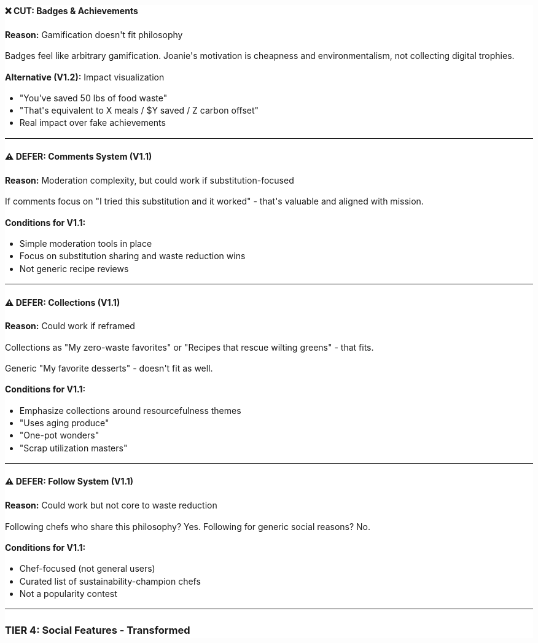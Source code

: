 #### ❌ CUT: Badges & Achievements
**Reason:** Gamification doesn't fit philosophy

Badges feel like arbitrary gamification. Joanie's motivation is cheapness and environmentalism, not collecting digital trophies.

**Alternative (V1.2):** Impact visualization
- "You've saved 50 lbs of food waste"
- "That's equivalent to X meals / $Y saved / Z carbon offset"
- Real impact over fake achievements

---

#### ⚠️ DEFER: Comments System (V1.1)
**Reason:** Moderation complexity, but could work if substitution-focused

If comments focus on "I tried this substitution and it worked" - that's valuable and aligned with mission.

**Conditions for V1.1:**
- Simple moderation tools in place
- Focus on substitution sharing and waste reduction wins
- Not generic recipe reviews

---

#### ⚠️ DEFER: Collections (V1.1)
**Reason:** Could work if reframed

Collections as "My zero-waste favorites" or "Recipes that rescue wilting greens" - that fits.

Generic "My favorite desserts" - doesn't fit as well.

**Conditions for V1.1:**
- Emphasize collections around resourcefulness themes
- "Uses aging produce"
- "One-pot wonders"
- "Scrap utilization masters"

---

#### ⚠️ DEFER: Follow System (V1.1)
**Reason:** Could work but not core to waste reduction

Following chefs who share this philosophy? Yes.
Following for generic social reasons? No.

**Conditions for V1.1:**
- Chef-focused (not general users)
- Curated list of sustainability-champion chefs
- Not a popularity contest

---

### TIER 4: Social Features - Transformed
